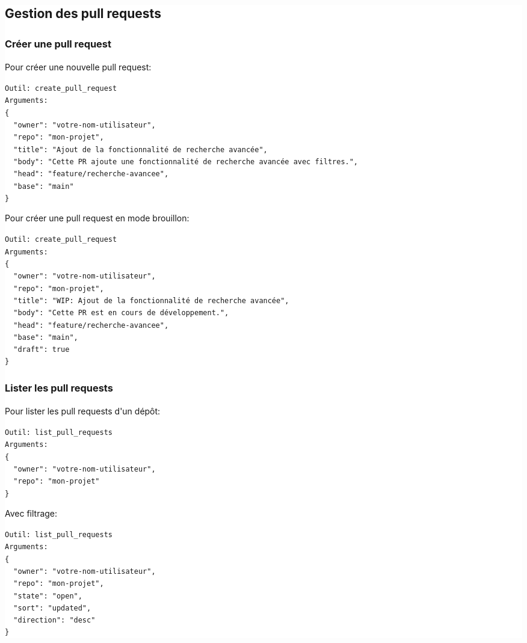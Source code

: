 

## Gestion des pull requests

### Créer une pull request

Pour créer une nouvelle pull request:

```
Outil: create_pull_request
Arguments:
{
  "owner": "votre-nom-utilisateur",
  "repo": "mon-projet",
  "title": "Ajout de la fonctionnalité de recherche avancée",
  "body": "Cette PR ajoute une fonctionnalité de recherche avancée avec filtres.",
  "head": "feature/recherche-avancee",
  "base": "main"
}
```

Pour créer une pull request en mode brouillon:

```
Outil: create_pull_request
Arguments:
{
  "owner": "votre-nom-utilisateur",
  "repo": "mon-projet",
  "title": "WIP: Ajout de la fonctionnalité de recherche avancée",
  "body": "Cette PR est en cours de développement.",
  "head": "feature/recherche-avancee",
  "base": "main",
  "draft": true
}
```

### Lister les pull requests

Pour lister les pull requests d'un dépôt:

```
Outil: list_pull_requests
Arguments:
{
  "owner": "votre-nom-utilisateur",
  "repo": "mon-projet"
}
```

Avec filtrage:

```
Outil: list_pull_requests
Arguments:
{
  "owner": "votre-nom-utilisateur",
  "repo": "mon-projet",
  "state": "open",
  "sort": "updated",
  "direction": "desc"
}
```
